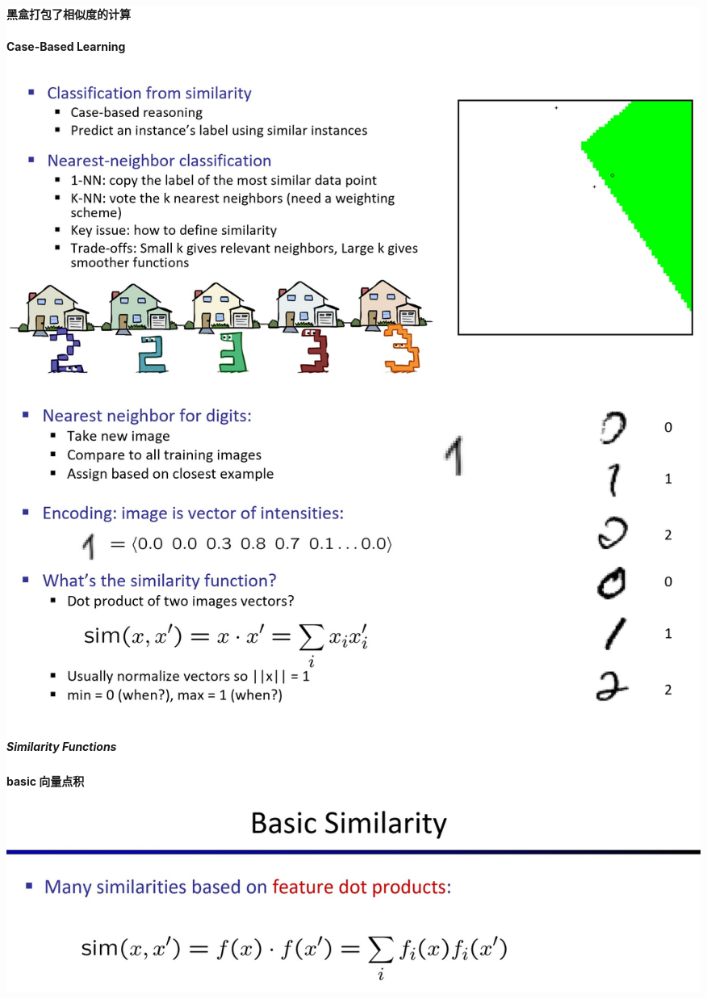 **黑盒打包了相似度的计算**

#### Case-Based Learning

![](.\image\ML47.jpg)

![](.\image\ML48.jpg)

##### Similarity Functions

**basic 向量点积**

![](.\image\ML49.jpg)
